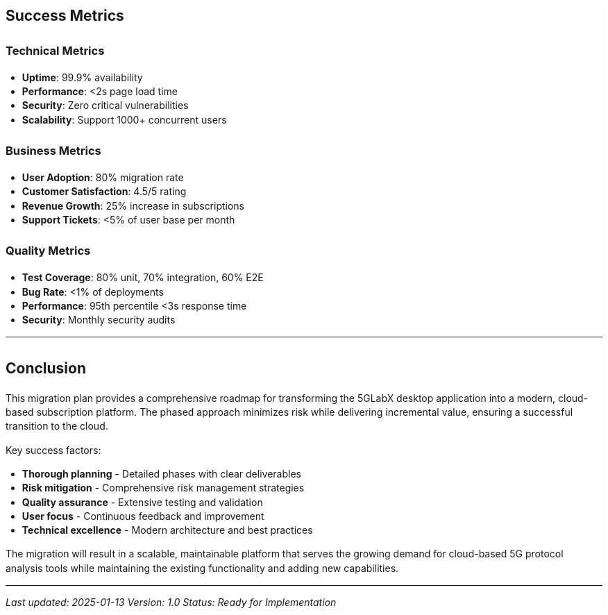 
## Success Metrics

### Technical Metrics
- **Uptime**: 99.9% availability
- **Performance**: <2s page load time
- **Security**: Zero critical vulnerabilities
- **Scalability**: Support 1000+ concurrent users

### Business Metrics
- **User Adoption**: 80% migration rate
- **Customer Satisfaction**: 4.5/5 rating
- **Revenue Growth**: 25% increase in subscriptions
- **Support Tickets**: <5% of user base per month

### Quality Metrics
- **Test Coverage**: 80% unit, 70% integration, 60% E2E
- **Bug Rate**: <1% of deployments
- **Performance**: 95th percentile <3s response time
- **Security**: Monthly security audits

---

## Conclusion

This migration plan provides a comprehensive roadmap for transforming the 5GLabX desktop application into a modern, cloud-based subscription platform. The phased approach minimizes risk while delivering incremental value, ensuring a successful transition to the cloud.

Key success factors:
- **Thorough planning** - Detailed phases with clear deliverables
- **Risk mitigation** - Comprehensive risk management strategies
- **Quality assurance** - Extensive testing and validation
- **User focus** - Continuous feedback and improvement
- **Technical excellence** - Modern architecture and best practices

The migration will result in a scalable, maintainable platform that serves the growing demand for cloud-based 5G protocol analysis tools while maintaining the existing functionality and adding new capabilities.

---

*Last updated: 2025-01-13*
*Version: 1.0*
*Status: Ready for Implementation*